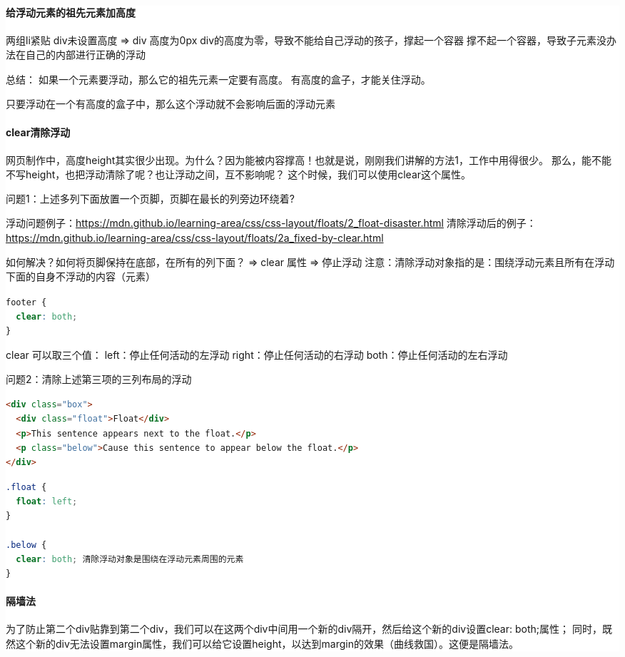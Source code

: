 #### 给浮动元素的祖先元素加高度
两组li紧贴
div未设置高度 => div 高度为0px
div的高度为零，导致不能给自己浮动的孩子，撑起一个容器
撑不起一个容器，导致子元素没办法在自己的内部进行正确的浮动

总结：
如果一个元素要浮动，那么它的祖先元素一定要有高度。
有高度的盒子，才能关住浮动。

只要浮动在一个有高度的盒子中，那么这个浮动就不会影响后面的浮动元素

#### clear清除浮动
网页制作中，高度height其实很少出现。为什么？因为能被内容撑高！也就是说，刚刚我们讲解的方法1，工作中用得很少。
那么，能不能不写height，也把浮动清除了呢？也让浮动之间，互不影响呢？
这个时候，我们可以使用clear这个属性。

问题1：上述多列下面放置一个页脚，页脚在最长的列旁边环绕着?

浮动问题例子：https://mdn.github.io/learning-area/css/css-layout/floats/2_float-disaster.html
清除浮动后的例子：https://mdn.github.io/learning-area/css/css-layout/floats/2a_fixed-by-clear.html

如何解决？如何将页脚保持在底部，在所有的列下面？ => clear 属性 => 停止浮动
注意：清除浮动对象指的是：围绕浮动元素且所有在浮动下面的自身不浮动的内容（元素）

```css
footer {
  clear: both;
}
```

clear 可以取三个值：
left：停止任何活动的左浮动
right：停止任何活动的右浮动
both：停止任何活动的左右浮动

问题2：清除上述第三项的三列布局的浮动
```html
<div class="box">
  <div class="float">Float</div>
  <p>This sentence appears next to the float.</p>
  <p class="below">Cause this sentence to appear below the float.</p>
</div>
```
```css
.float {
  float: left;
}

.below {
  clear: both; 清除浮动对象是围绕在浮动元素周围的元素
}
```

#### 隔墙法
为了防止第二个div贴靠到第二个div，我们可以在这两个div中间用一个新的div隔开，然后给这个新的div设置clear: both;属性；
同时，既然这个新的div无法设置margin属性，我们可以给它设置height，以达到margin的效果（曲线救国）。这便是隔墙法。
